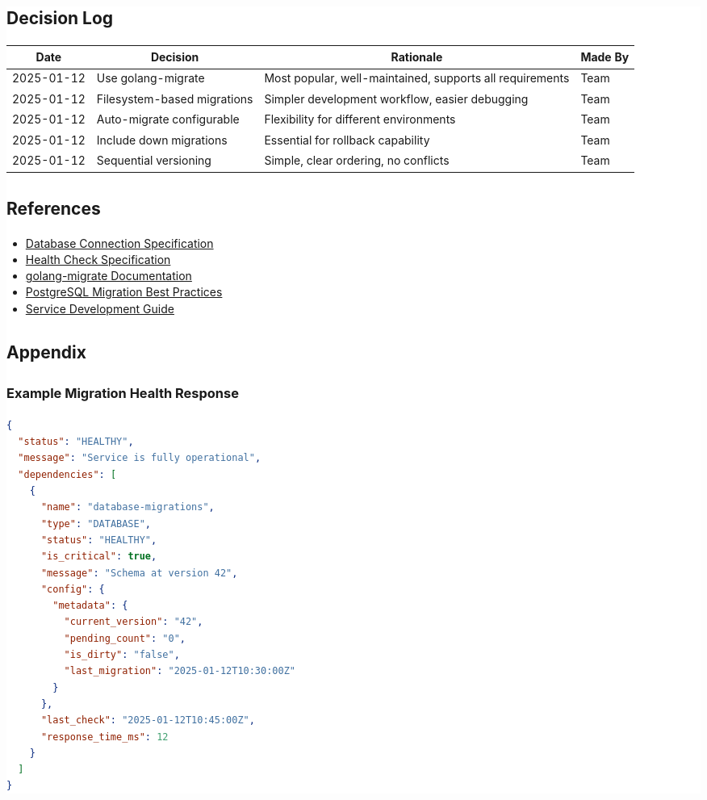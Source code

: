 ## Decision Log

| Date | Decision | Rationale | Made By |
|------|----------|-----------|---------|
| 2025-01-12 | Use golang-migrate | Most popular, well-maintained, supports all requirements | Team |
| 2025-01-12 | Filesystem-based migrations | Simpler development workflow, easier debugging | Team |
| 2025-01-12 | Auto-migrate configurable | Flexibility for different environments | Team |
| 2025-01-12 | Include down migrations | Essential for rollback capability | Team |
| 2025-01-12 | Sequential versioning | Simple, clear ordering, no conflicts | Team |

## References

- [Database Connection Specification](./001-database-connection.md)
- [Health Check Specification](../../../../docs/specs/003-health-check-liveness.md)
- [golang-migrate Documentation](https://github.com/golang-migrate/migrate)
- [PostgreSQL Migration Best Practices](https://www.postgresql.org/docs/current/sql-altertable.html)
- [Service Development Guide](../../../../docs/SERVICE_DEVELOPMENT.md)

## Appendix

### Example Migration Health Response

```json
{
  "status": "HEALTHY",
  "message": "Service is fully operational",
  "dependencies": [
    {
      "name": "database-migrations",
      "type": "DATABASE",
      "status": "HEALTHY",
      "is_critical": true,
      "message": "Schema at version 42",
      "config": {
        "metadata": {
          "current_version": "42",
          "pending_count": "0",
          "is_dirty": "false",
          "last_migration": "2025-01-12T10:30:00Z"
        }
      },
      "last_check": "2025-01-12T10:45:00Z",
      "response_time_ms": 12
    }
  ]
}
```
